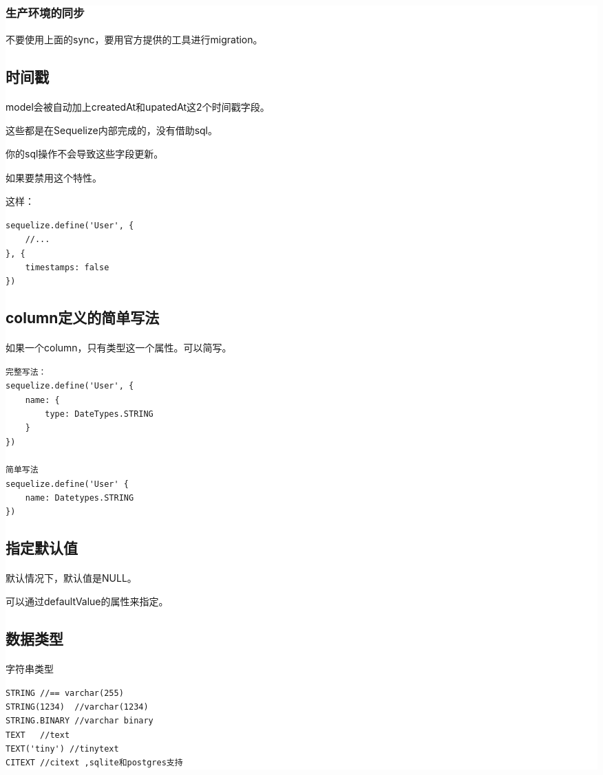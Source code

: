 ### 生产环境的同步

不要使用上面的sync，要用官方提供的工具进行migration。

## 时间戳

model会被自动加上createdAt和upatedAt这2个时间戳字段。

这些都是在Sequelize内部完成的，没有借助sql。

你的sql操作不会导致这些字段更新。

如果要禁用这个特性。

这样：

```
sequelize.define('User', {
	//...
}, {
	timestamps: false
})
```

## column定义的简单写法

如果一个column，只有类型这一个属性。可以简写。

```
完整写法：
sequelize.define('User', {
	name: {
		type: DateTypes.STRING
	}
})

简单写法
sequelize.define('User' {
	name: Datetypes.STRING
})
```

## 指定默认值

默认情况下，默认值是NULL。

可以通过defaultValue的属性来指定。

## 数据类型

字符串类型

```
STRING //== varchar(255)
STRING(1234)  //varchar(1234)
STRING.BINARY //varchar binary
TEXT   //text
TEXT('tiny') //tinytext
CITEXT //citext ,sqlite和postgres支持

```
